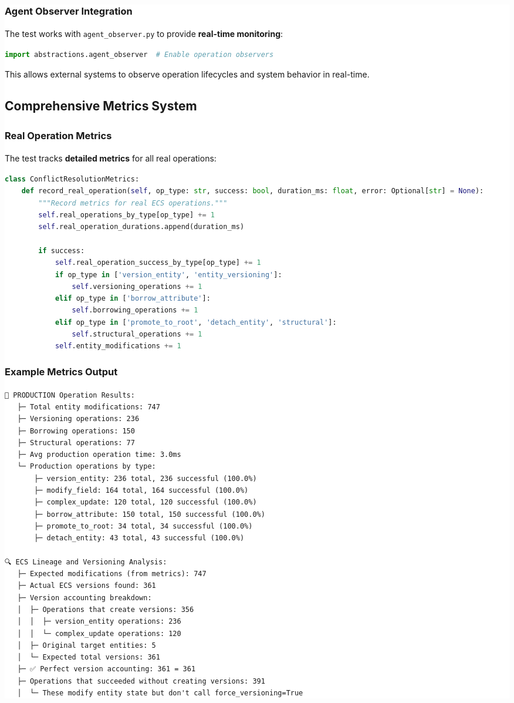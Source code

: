 ### Agent Observer Integration

The test works with `agent_observer.py` to provide **real-time monitoring**:

```python
import abstractions.agent_observer  # Enable operation observers
```

This allows external systems to observe operation lifecycles and system behavior in real-time.

## Comprehensive Metrics System

### Real Operation Metrics

The test tracks **detailed metrics** for all real operations:

```python
class ConflictResolutionMetrics:
    def record_real_operation(self, op_type: str, success: bool, duration_ms: float, error: Optional[str] = None):
        """Record metrics for real ECS operations."""
        self.real_operations_by_type[op_type] += 1
        self.real_operation_durations.append(duration_ms)
        
        if success:
            self.real_operation_success_by_type[op_type] += 1
            if op_type in ['version_entity', 'entity_versioning']:
                self.versioning_operations += 1
            elif op_type in ['borrow_attribute']:
                self.borrowing_operations += 1
            elif op_type in ['promote_to_root', 'detach_entity', 'structural']:
                self.structural_operations += 1
            self.entity_modifications += 1
```

### Example Metrics Output

```
🔧 PRODUCTION Operation Results:
   ├─ Total entity modifications: 747
   ├─ Versioning operations: 236
   ├─ Borrowing operations: 150
   ├─ Structural operations: 77
   ├─ Avg production operation time: 3.0ms
   └─ Production operations by type:
       ├─ version_entity: 236 total, 236 successful (100.0%)
       ├─ modify_field: 164 total, 164 successful (100.0%)
       ├─ complex_update: 120 total, 120 successful (100.0%)
       ├─ borrow_attribute: 150 total, 150 successful (100.0%)
       ├─ promote_to_root: 34 total, 34 successful (100.0%)
       ├─ detach_entity: 43 total, 43 successful (100.0%)

🔍 ECS Lineage and Versioning Analysis:
   ├─ Expected modifications (from metrics): 747
   ├─ Actual ECS versions found: 361
   ├─ Version accounting breakdown:
   │  ├─ Operations that create versions: 356
   │  │  ├─ version_entity operations: 236
   │  │  └─ complex_update operations: 120
   │  ├─ Original target entities: 5
   │  └─ Expected total versions: 361
   ├─ ✅ Perfect version accounting: 361 = 361
   ├─ Operations that succeeded without creating versions: 391
   │  └─ These modify entity state but don't call force_versioning=True
```
